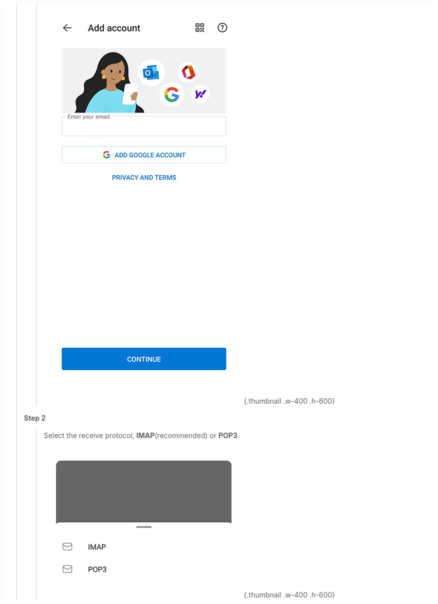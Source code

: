 >> ![outlook android](images/outlook-app-android-add-step01.png){.thumbnail .w-400 .h-600}
>>
> **Step 2**
>>
>> Select the receive protocol, **IMAP**(recommended) or **POP3**.
>>
>> ![outlook android](images/outlook-app-android-add-step02.png){.thumbnail .w-400 .h-600}
>>